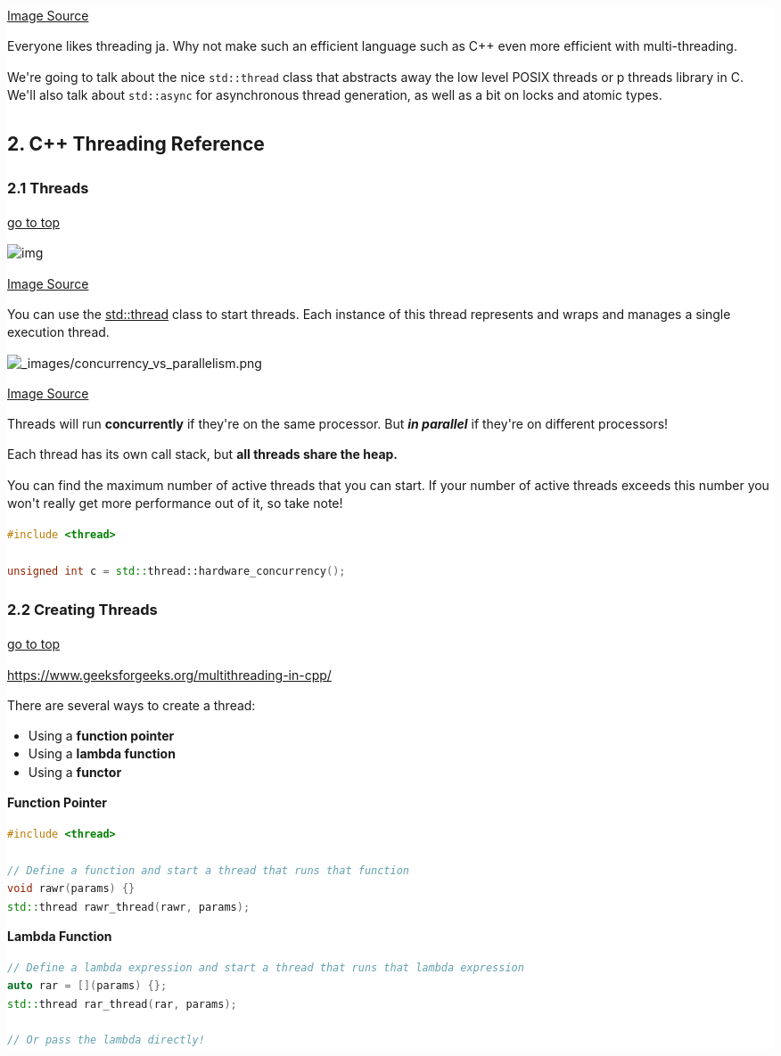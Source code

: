 [Image Source](<https://msl-network.readthedocs.io/en/latest/concurrency_async.html>)

Everyone likes threading ja. Why not make such an efficient language such as C++ even more efficient with multi-threading.

We're going to talk about the nice `std::thread` class that abstracts away the low level POSIX threads or p threads library in C. We'll also talk about `std::async` for asynchronous thread generation, as well as a bit on locks and atomic types.



## 2. C++ Threading Reference <a name="2"></a>

### 2.1 Threads <a name="2.1"></a>
[go to top](#top)


![img](assets/threads-as-control-flow.png)

[Image Source](<https://kholdstare.github.io/technical/2012/08/21/objects-and-threads-in-cpp-1.html>)

You can use the [std::thread](<http://www.cplusplus.com/reference/thread/thread/>) class to start threads. Each instance of this thread represents and wraps and manages a single execution thread.

![_images/concurrency_vs_parallelism.png](assets/concurrency_vs_parallelism-1562918749730.png)

[Image Source](<https://msl-network.readthedocs.io/en/latest/concurrency_async.html>)

Threads will run **concurrently** if they're on the same processor. But ***in parallel*** if they're on different processors!

Each thread has its own call stack, but **all threads share the heap.**

You can find the maximum number of active threads that you can start. If your number of active threads exceeds this number you won't really get more performance out of it, so take note!

```c++
#include <thread>

unsigned int c = std::thread::hardware_concurrency();
```



### 2.2 Creating Threads <a name="2.2"></a>
[go to top](#top)

https://www.geeksforgeeks.org/multithreading-in-cpp/

There are several ways to create a thread:

- Using a **function pointer**
- Using a **lambda function**
- Using a **functor**

**Function Pointer**

```c++
#include <thread>

// Define a function and start a thread that runs that function
void rawr(params) {}
std::thread rawr_thread(rawr, params);
```
**Lambda Function**
```c++
// Define a lambda expression and start a thread that runs that lambda expression
auto rar = [](params) {};
std::thread rar_thread(rar, params);

// Or pass the lambda directly!
```